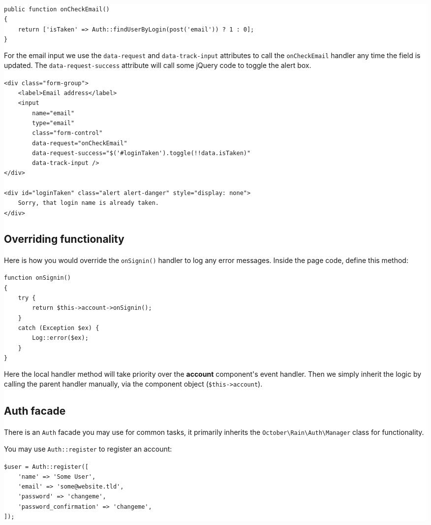     public function onCheckEmail()
    {
        return ['isTaken' => Auth::findUserByLogin(post('email')) ? 1 : 0];
    }

For the email input we use the `data-request` and `data-track-input` attributes to call the `onCheckEmail` handler any time the field is updated. The `data-request-success` attribute will call some jQuery code to toggle the alert box.

    <div class="form-group">
        <label>Email address</label>
        <input
            name="email"
            type="email"
            class="form-control"
            data-request="onCheckEmail"
            data-request-success="$('#loginTaken').toggle(!!data.isTaken)"
            data-track-input />
    </div>

    <div id="loginTaken" class="alert alert-danger" style="display: none">
        Sorry, that login name is already taken.
    </div>

## Overriding functionality

Here is how you would override the `onSignin()` handler to log any error messages. Inside the page code, define this method:

    function onSignin()
    {
        try {
            return $this->account->onSignin();
        }
        catch (Exception $ex) {
            Log::error($ex);
        }
    }

Here the local handler method will take priority over the **account** component's event handler. Then we simply inherit the logic by calling the parent handler manually, via the component object (`$this->account`).

## Auth facade

There is an `Auth` facade you may use for common tasks, it primarily inherits the `October\Rain\Auth\Manager` class for functionality.

You may use `Auth::register` to register an account:

    $user = Auth::register([
        'name' => 'Some User',
        'email' => 'some@website.tld',
        'password' => 'changeme',
        'password_confirmation' => 'changeme',
    ]);
